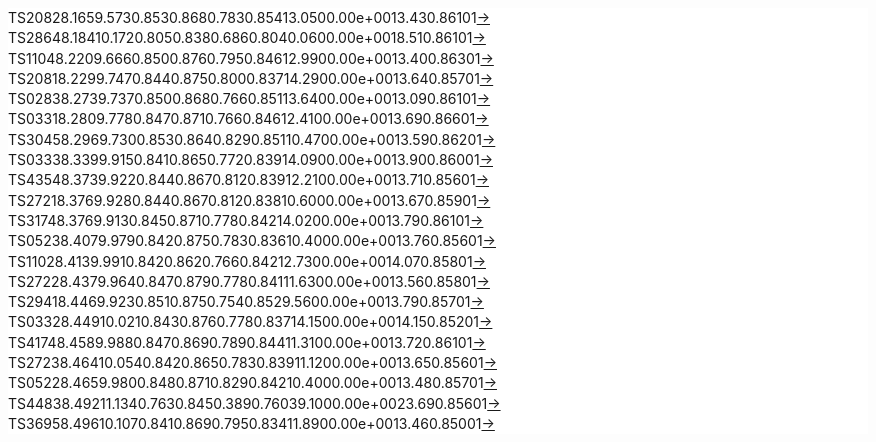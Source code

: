 <tr><td>TS208</td><td>2</td><td>8.165</td><td>9.573</td><td>0.853</td><td>0.868</td><td>0.783</td><td>0.854</td><td>13.050</td><td>0.00e+00</td><td>13.43</td><td>0.8610</td><td>1</td><td><a href='/show/index.html?id=R1241_TS208_2'>-></a></td></tr>
<tr><td>TS286</td><td>4</td><td>8.184</td><td>10.172</td><td>0.805</td><td>0.838</td><td>0.686</td><td>0.804</td><td>0.060</td><td>0.00e+00</td><td>18.51</td><td>0.8610</td><td>1</td><td><a href='/show/index.html?id=R1241_TS286_4'>-></a></td></tr>
<tr><td>TS110</td><td>4</td><td>8.220</td><td>9.666</td><td>0.850</td><td>0.876</td><td>0.795</td><td>0.846</td><td>12.990</td><td>0.00e+00</td><td>13.40</td><td>0.8630</td><td>1</td><td><a href='/show/index.html?id=R1241_TS110_4'>-></a></td></tr>
<tr><td>TS208</td><td>1</td><td>8.229</td><td>9.747</td><td>0.844</td><td>0.875</td><td>0.800</td><td>0.837</td><td>14.290</td><td>0.00e+00</td><td>13.64</td><td>0.8570</td><td>1</td><td><a href='/show/index.html?id=R1241_TS208_1'>-></a></td></tr>
<tr><td>TS028</td><td>3</td><td>8.273</td><td>9.737</td><td>0.850</td><td>0.868</td><td>0.766</td><td>0.851</td><td>13.640</td><td>0.00e+00</td><td>13.09</td><td>0.8610</td><td>1</td><td><a href='/show/index.html?id=R1241_TS028_3'>-></a></td></tr>
<tr><td>TS033</td><td>1</td><td>8.280</td><td>9.778</td><td>0.847</td><td>0.871</td><td>0.766</td><td>0.846</td><td>12.410</td><td>0.00e+00</td><td>13.69</td><td>0.8660</td><td>1</td><td><a href='/show/index.html?id=R1241_TS033_1'>-></a></td></tr>
<tr><td>TS304</td><td>5</td><td>8.296</td><td>9.730</td><td>0.853</td><td>0.864</td><td>0.829</td><td>0.851</td><td>10.470</td><td>0.00e+00</td><td>13.59</td><td>0.8620</td><td>1</td><td><a href='/show/index.html?id=R1241_TS304_5'>-></a></td></tr>
<tr><td>TS033</td><td>3</td><td>8.339</td><td>9.915</td><td>0.841</td><td>0.865</td><td>0.772</td><td>0.839</td><td>14.090</td><td>0.00e+00</td><td>13.90</td><td>0.8600</td><td>1</td><td><a href='/show/index.html?id=R1241_TS033_3'>-></a></td></tr>
<tr><td>TS435</td><td>4</td><td>8.373</td><td>9.922</td><td>0.844</td><td>0.867</td><td>0.812</td><td>0.839</td><td>12.210</td><td>0.00e+00</td><td>13.71</td><td>0.8560</td><td>1</td><td><a href='/show/index.html?id=R1241_TS435_4'>-></a></td></tr>
<tr><td>TS272</td><td>1</td><td>8.376</td><td>9.928</td><td>0.844</td><td>0.867</td><td>0.812</td><td>0.838</td><td>10.600</td><td>0.00e+00</td><td>13.67</td><td>0.8590</td><td>1</td><td><a href='/show/index.html?id=R1241_TS272_1'>-></a></td></tr>
<tr><td>TS317</td><td>4</td><td>8.376</td><td>9.913</td><td>0.845</td><td>0.871</td><td>0.778</td><td>0.842</td><td>14.020</td><td>0.00e+00</td><td>13.79</td><td>0.8610</td><td>1</td><td><a href='/show/index.html?id=R1241_TS317_4'>-></a></td></tr>
<tr><td>TS052</td><td>3</td><td>8.407</td><td>9.979</td><td>0.842</td><td>0.875</td><td>0.783</td><td>0.836</td><td>10.400</td><td>0.00e+00</td><td>13.76</td><td>0.8560</td><td>1</td><td><a href='/show/index.html?id=R1241_TS052_3'>-></a></td></tr>
<tr><td>TS110</td><td>2</td><td>8.413</td><td>9.991</td><td>0.842</td><td>0.862</td><td>0.766</td><td>0.842</td><td>12.730</td><td>0.00e+00</td><td>14.07</td><td>0.8580</td><td>1</td><td><a href='/show/index.html?id=R1241_TS110_2'>-></a></td></tr>
<tr><td>TS272</td><td>2</td><td>8.437</td><td>9.964</td><td>0.847</td><td>0.879</td><td>0.778</td><td>0.841</td><td>11.630</td><td>0.00e+00</td><td>13.56</td><td>0.8580</td><td>1</td><td><a href='/show/index.html?id=R1241_TS272_2'>-></a></td></tr>
<tr><td>TS294</td><td>1</td><td>8.446</td><td>9.923</td><td>0.851</td><td>0.875</td><td>0.754</td><td>0.852</td><td>9.560</td><td>0.00e+00</td><td>13.79</td><td>0.8570</td><td>1</td><td><a href='/show/index.html?id=R1241_TS294_1'>-></a></td></tr>
<tr><td>TS033</td><td>2</td><td>8.449</td><td>10.021</td><td>0.843</td><td>0.876</td><td>0.778</td><td>0.837</td><td>14.150</td><td>0.00e+00</td><td>14.15</td><td>0.8520</td><td>1</td><td><a href='/show/index.html?id=R1241_TS033_2'>-></a></td></tr>
<tr><td>TS417</td><td>4</td><td>8.458</td><td>9.988</td><td>0.847</td><td>0.869</td><td>0.789</td><td>0.844</td><td>11.310</td><td>0.00e+00</td><td>13.72</td><td>0.8610</td><td>1</td><td><a href='/show/index.html?id=R1241_TS417_4'>-></a></td></tr>
<tr><td>TS272</td><td>3</td><td>8.464</td><td>10.054</td><td>0.842</td><td>0.865</td><td>0.783</td><td>0.839</td><td>11.120</td><td>0.00e+00</td><td>13.65</td><td>0.8560</td><td>1</td><td><a href='/show/index.html?id=R1241_TS272_3'>-></a></td></tr>
<tr><td>TS052</td><td>2</td><td>8.465</td><td>9.980</td><td>0.848</td><td>0.871</td><td>0.829</td><td>0.842</td><td>10.400</td><td>0.00e+00</td><td>13.48</td><td>0.8570</td><td>1</td><td><a href='/show/index.html?id=R1241_TS052_2'>-></a></td></tr>
<tr><td>TS448</td><td>3</td><td>8.492</td><td>11.134</td><td>0.763</td><td>0.845</td><td>0.389</td><td>0.760</td><td>39.100</td><td>0.00e+00</td><td>23.69</td><td>0.8560</td><td>1</td><td><a href='/show/index.html?id=R1241_TS448_3'>-></a></td></tr>
<tr><td>TS369</td><td>5</td><td>8.496</td><td>10.107</td><td>0.841</td><td>0.869</td><td>0.795</td><td>0.834</td><td>11.890</td><td>0.00e+00</td><td>13.46</td><td>0.8500</td><td>1</td><td><a href='/show/index.html?id=R1241_TS369_5'>-></a></td></tr>